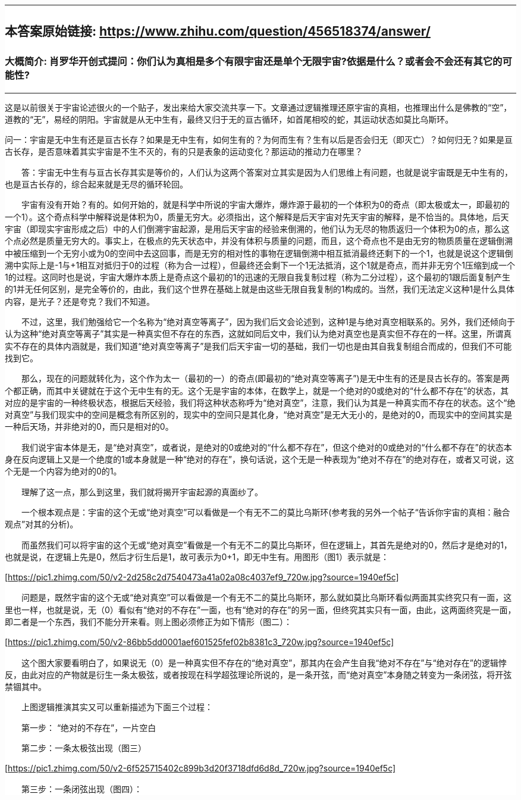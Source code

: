 ----------------------------------------
## 本答案原始链接: https://www.zhihu.com/question/456518374/answer/
### 大概简介: 肖罗华开创式提问：你们认为真相是多个有限宇宙还是单个无限宇宙?依据是什么？或者会不会还有其它的可能性?
----------------------------------------
这是以前很关于宇宙论述很火的一个贴子，发出来给大家交流共享一下。文章通过逻辑推理还原宇宙的真相，也推理出什么是佛教的“空”，道教的“无”，易经的阴阳。宇宙就是从无中生有，最终又归于无的亘古循环，如首尾相咬的蛇，其运动状态如莫比乌斯环。

问一：宇宙是无中生有还是亘古长存？如果是无中生有，如何生有的？为何而生有？生有以后是否会归无（即灭亡）？如何归无？如果是亘古长存，是否意味着其实宇宙是不生不灭的，有的只是表象的运动变化？那运动的推动力在哪里？

　　答：宇宙无中生有与亘古长存其实是等价的，人们认为这两个答案对立其实是因为人们思维上有问题，也就是说宇宙既是无中生有的，也是亘古长存的，综合起来就是无尽的循环轮回。

　　宇宙有没有开始？有的。如何开始的，就是科学中所说的宇宙大爆炸，爆炸源于最初的一个体积为0的奇点（即太极或太一，即最初的一个1）。这个奇点科学中解释说是体积为0，质量无穷大。必须指出，这个解释是后天宇宙对先天宇宙的解释，是不恰当的。具体地，后天宇宙（即现实宇宙形成之后）中的人们倒溯宇宙起源，是用后天宇宙的经验来倒溯的，他们认为无尽的物质返归一个体积为0的点，那么这个点必然是质量无穷大的。事实上，在极点的先天状态中，并没有体积与质量的问题，而且，这个奇点也不是由无穷的物质质量在逻辑倒溯中被压缩到一个无穷小或为0的空间中去这回事，而是无穷的相对性的事物在逻辑倒溯中相互抵消最终还剩下的一个1，也就是说这个逻辑倒溯中实际上是-1与+1相互对抵归于0的过程（称为合一过程），但最终还会剩下一个1无法抵消，这个1就是奇点，而并非无穷个1压缩到成一个1的过程。这同时也是说，宇宙大爆炸本质上是奇点这个最初的1的迅速的无限自我复制过程（称为二分过程），这个最初的1跟后面复制产生的1并无任何区别，是完全等价的，由此，我们这个世界在基础上就是由这些无限自我复制的1构成的。当然，我们无法定义这种1是什么具体内容，是光子？还是夸克？我们不知道。

　　不过，这里，我们勉强给它一个名称为“绝对真空等离子”，因为我们后文会论述到，这种1是与绝对真空相联系的。另外，我们还倾向于认为这种“绝对真空等离子”其实是一种真实但不存在的东西，这就如同后文中，我们认为绝对真空也是真实但不存在的一样。这里，所谓真实不存在的具体内涵就是，我们知道“绝对真空等离子”是我们后天宇宙一切的基础，我们一切也是由其自我复制组合而成的，但我们不可能找到它。

　　那么，现在的问题就转化为，这个作为太一（最初的一）的奇点(即最初的“绝对真空等离子”)是无中生有的还是艮古长存的。答案是两个都正确，而其中关键就在于这个无中生有的无。这个无是宇宙的本体，在数学上，就是一个绝对的0或绝对的“什么都不存在”的状态，其对应的是宇宙的一种终极状态，根据后天经验，我们将这种状态称呼为“绝对真空”，注意，我们认为其是一种真实而不存在的状态。这个“绝对真空”与我们现实中的空间是概念有所区别的，现实中的空间只是其化身，“绝对真空”是无大无小的，是绝对的0，而现实中的空间其实是一种后天场，并非绝对的0，而只是相对的0。

　　我们说宇宙本体是无，是“绝对真空”，或者说，是绝对的0或绝对的“什么都不存在”，但这个绝对的0或绝对的“什么都不存在”的状态本身在反向逻辑上又是一个绝度的1或本身就是一种“绝对的存在”，换句话说，这个无是一种表现为“绝对不存在”的绝对存在，或者又可说，这个无是一个内容为绝对的0的1。

　　理解了这一点，那么到这里，我们就将揭开宇宙起源的真面纱了。

　　一个根本观点是：宇宙的这个无或“绝对真空”可以看做是一个有无不二的莫比乌斯环(参考我的另外一个帖子“告诉你宇宙的真相：融合观点”对其的分析)。

　　而虽然我们可以将宇宙的这个无或“绝对真空”看做是一个有无不二的莫比乌斯环，但在逻辑上，其首先是绝对的0，然后才是绝对的1，也就是说，在逻辑上先是0，然后才衍生后是1，故可表示为0+1，即无中生有。用图形（图1）表示就是：

[https://pic1.zhimg.com/50/v2-2d258c2d7540473a41a02a08c4037ef9_720w.jpg?source=1940ef5c]

　　问题是，既然宇宙的这个无或“绝对真空”可以看做是一个有无不二的莫比乌斯环，那么就如莫比乌斯环看似两面其实终究只有一面，这里也一样，也就是说，无（0）看似有“绝对的不存在”一面，也有“绝对的存在”的另一面，但终究其实只有一面，由此，这两面终究是一面，即二者是一个东西，我们不能分开来看。则上图必须修正为如下情形（图二）：

[https://pic1.zhimg.com/50/v2-86bb5dd0001aef601525fef02b8381c3_720w.jpg?source=1940ef5c]

　　这个图大家要看明白了，如果说无（0）是一种真实但不存在的“绝对真空”，那其内在会产生自我“绝对不存在”与“绝对存在”的逻辑悖反，由此对应的产物就是衍生一条太极弦，或者按现在科学超弦理论所说的，是一条开弦，而“绝对真空”本身随之转变为一条闭弦，将开弦禁锢其中。

　　上图逻辑推演其实又可以重新描述为下面三个过程：

　　第一步： “绝对的不存在”，一片空白

　　第二步：一条太极弦出现（图三）

[https://pic1.zhimg.com/50/v2-6f525715402c899b3d20f3718dfd6d8d_720w.jpg?source=1940ef5c]

　　第三步：一条闭弦出现（图四）：
